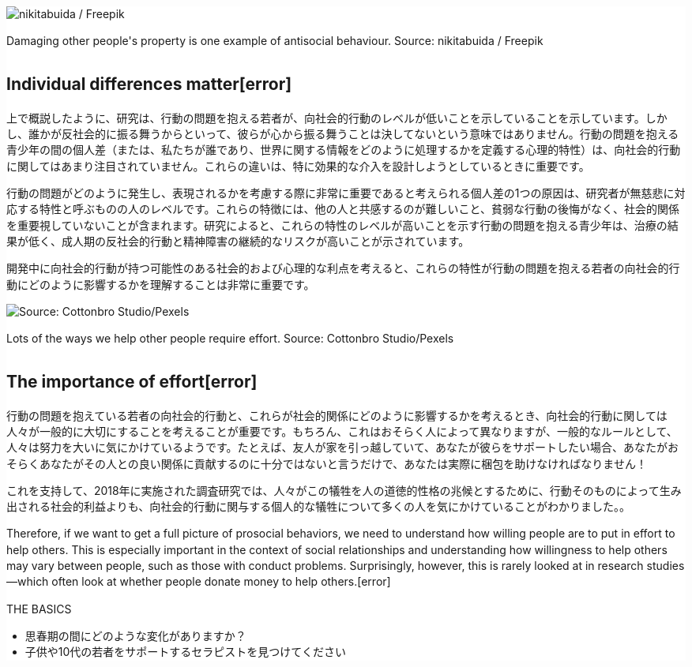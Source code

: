 ![nikitabuida / Freepik](https://cdn2.psychologytoday.com/assets/styles/article_inline_half_caption/public/field_blog_entry_images/2024-05/1496.jpeg.jpg?itok=iV2RP3g7 "nikitabuida / Freepik")


Damaging other people's property is one example of antisocial behaviour.
Source: nikitabuida / Freepik



Individual differences matter[error]
------------------------------------


上で概説したように、研究は、行動の問題を抱える若者が、向社会的行動のレベルが低いことを示していることを示しています。しかし、誰かが反社会的に振る舞うからといって、彼らが心から振る舞うことは決してないという意味ではありません。行動の問題を抱える青少年の間の個人差（または、私たちが誰であり、世界に関する情報をどのように処理するかを定義する心理的特性）は、向社会的行動に関してはあまり注目されていません。これらの違いは、特に効果的な介入を設計しようとしているときに重要です。



行動の問題がどのように発生し、表現されるかを考慮する際に非常に重要であると考えられる個人差の1つの原因は、研究者が無慈悲に対応する特性と呼ぶものの人のレベルです。これらの特徴には、他の人と共感するのが難しいこと、貧弱な行動の後悔がなく、社会的関係を重要視していないことが含まれます。研究によると、これらの特性のレベルが高いことを示す行動の問題を抱える青少年は、治療の結果が低く、成人期の反社会的行動と精神障害の継続的なリスクが高いことが示されています。



開発中に向社会的行動が持つ可能性のある社会的および心理的な利点を考えると、これらの特性が行動の問題を抱える若者の向社会的行動にどのように影響するかを理解することは非常に重要です。





![Source: Cottonbro Studio/Pexels](https://cdn2.psychologytoday.com/assets/styles/article_inline_half_caption/public/field_blog_entry_images/2024-05/pexels-cottonbro-4569312.jpeg.jpg?itok=BzP8IMia "Source: Cottonbro Studio/Pexels")


Lots of the ways we help other people require effort.
Source: Cottonbro Studio/Pexels



The importance of effort[error]
-------------------------------


行動の問題を抱えている若者の向社会的行動と、これらが社会的関係にどのように影響するかを考えるとき、向社会的行動に関しては人々が一般的に大切にすることを考えることが重要です。もちろん、これはおそらく人によって異なりますが、一般的なルールとして、人々は努力を大いに気にかけているようです。たとえば、友人が家を引っ越していて、あなたが彼らをサポートしたい場合、あなたがおそらくあなたがその人との良い関係に貢献するのに十分ではないと言うだけで、あなたは実際に梱包を助けなければなりません！



これを支持して、2018年に実施された調査研究では、人々がこの犠牲を人の道徳的性格の兆候とするために、行動そのものによって生み出される社会的利益よりも、向社会的行動に関与する個人的な犠牲について多くの人を気にかけていることがわかりました。。


Therefore, if we want to get a full picture of prosocial behaviors, we need to understand how willing people are to put in effort to help others. This is especially important in the context of social relationships and understanding how willingness to help others may vary between people, such as those with conduct problems. Surprisingly, however, this is rarely looked at in research studies—which often look at whether people donate money to help others.[error]





THE BASICS

* 思春期の間にどのような変化がありますか？
* 子供や10代の若者をサポートするセラピストを見つけてください
